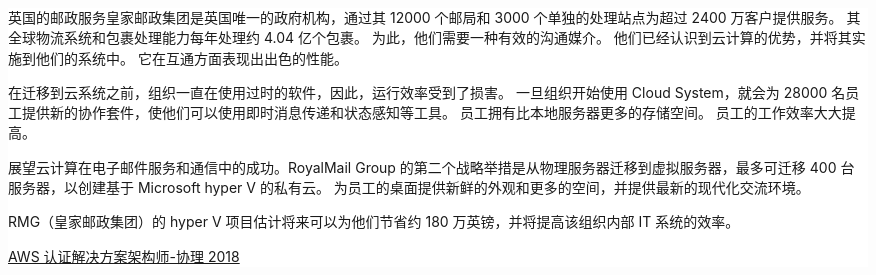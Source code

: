 英国的邮政服务皇家邮政集团是英国唯一的政府机构，通过其 12000 个邮局和 3000 个单独的处理站点为超过 2400 万客户提供服务。 其全球物流系统和包裹处理能力每年处理约 4.04 亿个包裹。 为此，他们需要一种有效的沟通媒介。 他们已经认识到云计算的优势，并将其实施到他们的系统中。 它在互通方面表现出出色的性能。

在迁移到云系统之前，组织一直在使用过时的软件，因此，运行效率受到了损害。 一旦组织开始使用 Cloud System，就会为 28000 名员工提供新的协作套件，使他们可以使用即时消息传递和状态感知等工具。 员工拥有比本地服务器更多的存储空间。 员工的工作效率大大提高。

展望云计算在电子邮件服务和通信中的成功。RoyalMail Group 的第二个战略举措是从物理服务器迁移到虚拟服务器，最多可迁移 400 台服务器，以创建基于 Microsoft hyper V 的私有云。 为员工的桌面提供新鲜的外观和更多的空间，并提供最新的现代化交流环境。

RMG（皇家邮政集团）的 hyper V 项目估计将来可以为他们节省约 180 万英镑，并将提高该组织内部 IT 系统的效率。

[AWS 认证解决方案架构师-协理 2018](https://click.linksynergy.com/deeplink?id=bt30QTxEyjA&mid=39197&murl=https%3A%2F%2Fwww.udemy.com%2Fcourse%2Faws-certified-solutions-architect-associate%2F)